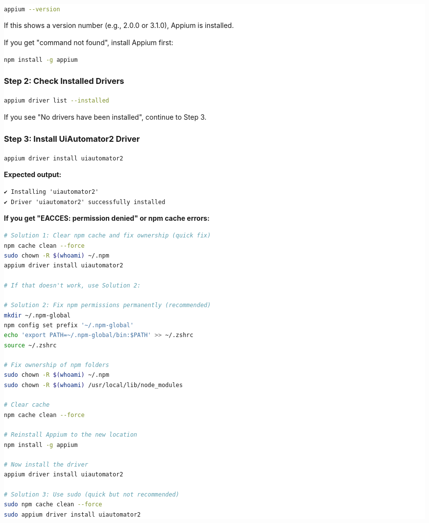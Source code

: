 ```bash
appium --version
```

If this shows a version number (e.g., 2.0.0 or 3.1.0), Appium is installed.

If you get "command not found", install Appium first:
```bash
npm install -g appium
```

### Step 2: Check Installed Drivers

```bash
appium driver list --installed
```

If you see "No drivers have been installed", continue to Step 3.

### Step 3: Install UiAutomator2 Driver

```bash
appium driver install uiautomator2
```

**Expected output:**
```
✔ Installing 'uiautomator2'
✔ Driver 'uiautomator2' successfully installed
```

**If you get "EACCES: permission denied" or npm cache errors:**

```bash
# Solution 1: Clear npm cache and fix ownership (quick fix)
npm cache clean --force
sudo chown -R $(whoami) ~/.npm
appium driver install uiautomator2

# If that doesn't work, use Solution 2:

# Solution 2: Fix npm permissions permanently (recommended)
mkdir ~/.npm-global
npm config set prefix '~/.npm-global'
echo 'export PATH=~/.npm-global/bin:$PATH' >> ~/.zshrc
source ~/.zshrc

# Fix ownership of npm folders
sudo chown -R $(whoami) ~/.npm
sudo chown -R $(whoami) /usr/local/lib/node_modules

# Clear cache
npm cache clean --force

# Reinstall Appium to the new location
npm install -g appium

# Now install the driver
appium driver install uiautomator2

# Solution 3: Use sudo (quick but not recommended)
sudo npm cache clean --force
sudo appium driver install uiautomator2
```
